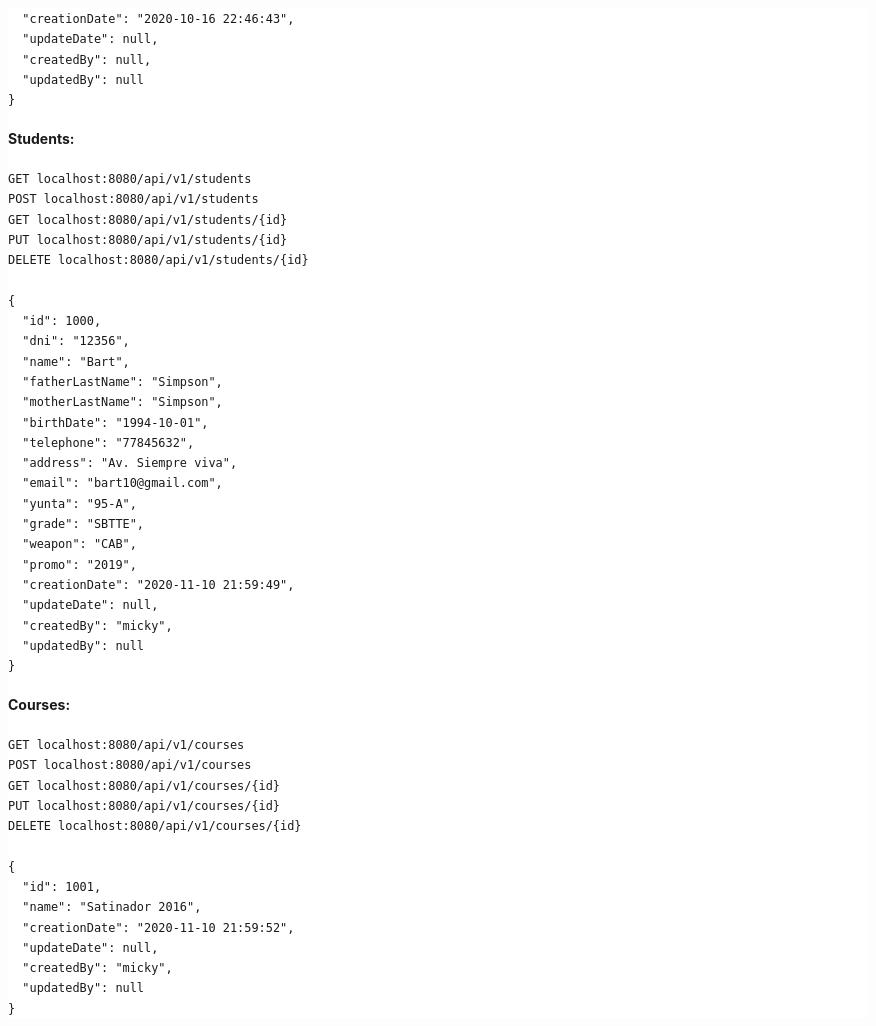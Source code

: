 ```
  "creationDate": "2020-10-16 22:46:43",
  "updateDate": null,
  "createdBy": null,
  "updatedBy": null
}
```

#### Students:

```
GET localhost:8080/api/v1/students
POST localhost:8080/api/v1/students
GET localhost:8080/api/v1/students/{id}
PUT localhost:8080/api/v1/students/{id}
DELETE localhost:8080/api/v1/students/{id}

{
  "id": 1000,
  "dni": "12356",
  "name": "Bart",
  "fatherLastName": "Simpson",
  "motherLastName": "Simpson",
  "birthDate": "1994-10-01",
  "telephone": "77845632",
  "address": "Av. Siempre viva",
  "email": "bart10@gmail.com",
  "yunta": "95-A",
  "grade": "SBTTE",
  "weapon": "CAB",
  "promo": "2019",
  "creationDate": "2020-11-10 21:59:49",
  "updateDate": null,
  "createdBy": "micky",
  "updatedBy": null
}
```

#### Courses:

```
GET localhost:8080/api/v1/courses
POST localhost:8080/api/v1/courses
GET localhost:8080/api/v1/courses/{id}
PUT localhost:8080/api/v1/courses/{id}
DELETE localhost:8080/api/v1/courses/{id}

{
  "id": 1001,
  "name": "Satinador 2016",
  "creationDate": "2020-11-10 21:59:52",
  "updateDate": null,
  "createdBy": "micky",
  "updatedBy": null
}
```
